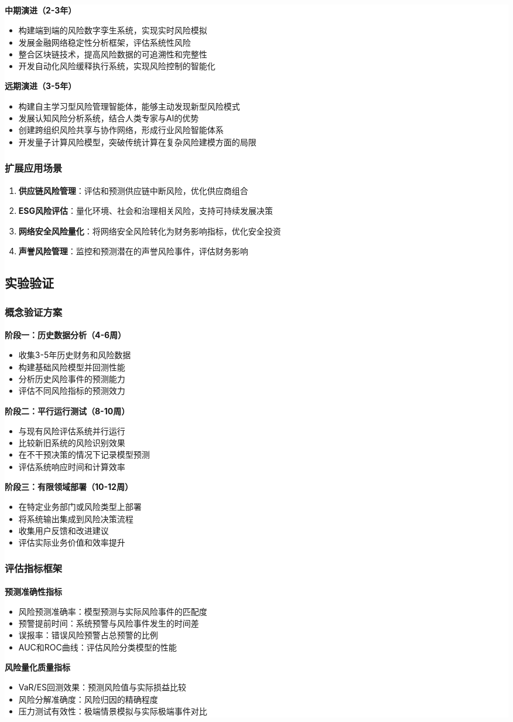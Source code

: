 **中期演进（2-3年）**
- 构建端到端的风险数字孪生系统，实现实时风险模拟
- 发展金融网络稳定性分析框架，评估系统性风险
- 整合区块链技术，提高风险数据的可追溯性和完整性
- 开发自动化风险缓释执行系统，实现风险控制的智能化

**远期演进（3-5年）**
- 构建自主学习型风险管理智能体，能够主动发现新型风险模式
- 发展认知风险分析系统，结合人类专家与AI的优势
- 创建跨组织风险共享与协作网络，形成行业风险智能体系
- 开发量子计算风险模型，突破传统计算在复杂风险建模方面的局限

### 扩展应用场景

1. **供应链风险管理**：评估和预测供应链中断风险，优化供应商组合

2. **ESG风险评估**：量化环境、社会和治理相关风险，支持可持续发展决策

3. **网络安全风险量化**：将网络安全风险转化为财务影响指标，优化安全投资

4. **声誉风险管理**：监控和预测潜在的声誉风险事件，评估财务影响

## 实验验证

### 概念验证方案

**阶段一：历史数据分析（4-6周）**
- 收集3-5年历史财务和风险数据
- 构建基础风险模型并回测性能
- 分析历史风险事件的预测能力
- 评估不同风险指标的预测效力

**阶段二：平行运行测试（8-10周）**
- 与现有风险评估系统并行运行
- 比较新旧系统的风险识别效果
- 在不干预决策的情况下记录模型预测
- 评估系统响应时间和计算效率

**阶段三：有限领域部署（10-12周）**
- 在特定业务部门或风险类型上部署
- 将系统输出集成到风险决策流程
- 收集用户反馈和改进建议
- 评估实际业务价值和效率提升

### 评估指标框架

**预测准确性指标**
- 风险预测准确率：模型预测与实际风险事件的匹配度
- 预警提前时间：系统预警与风险事件发生的时间差
- 误报率：错误风险预警占总预警的比例
- AUC和ROC曲线：评估风险分类模型的性能

**风险量化质量指标**
- VaR/ES回测效果：预测风险值与实际损益比较
- 风险分解准确度：风险归因的精确程度
- 压力测试有效性：极端情景模拟与实际极端事件对比
